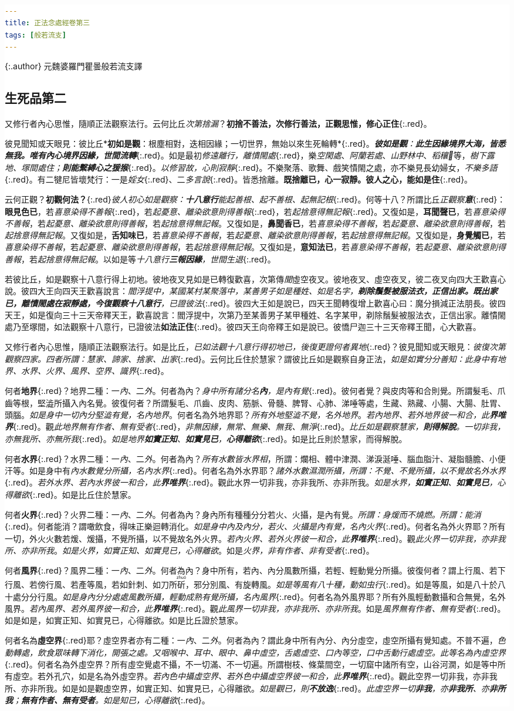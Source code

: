```yaml
---
title: 正法念處經卷第三
tags: [般若流支]
---
```


{:.author}
元魏婆羅門瞿曇般若流支譯

## 生死品第二

又修行者內心思惟，隨順正法觀察法行。云何比丘*次第捨漏*？**初捨不善法，次修行善法，正觀思惟，修心正住**{:.red}。

彼見聞知或天眼見：彼比丘*<b>初如是觀</b>：根塵相對，迭相因緣；一切世界，無始以來生死輪轉*{:.red}。*<b>彼如是觀</b>：<b>此生因緣境界大海，皆悉無我。唯有內心境界因緣，世間流轉</b>*{:.red}。如是最初*修遠離行，離憒閙處*{:.red}，樂*空閑處*、*阿蘭若處*、*山野林中*、*稻穰𧂐*等，*樹下露地、塚間處住；<b>則能繫縛心之猨猴</b>*{:.red}。*以修習故，心則寂靜*{:.red}。不樂聚落、歌舞、戲笑憒閙之處，亦不樂見長幼婦女，*不樂多語*{:.red}。有二犍尼皆壞梵行：一是*婬女*{:.red}、二*多言說*{:.red}。皆悉捨離。**既捨離已，心一寂靜。彼人之心，能如是住**{:.red}。

云何正觀？**初觀何法？**{:.red}*彼人初心如是觀察：<b>十八意行</b>能起善根、起不善根、起無記根*{:.red}。何等十八？所謂比丘*正觀察<b>意</b>*{:.red}：**眼見色已**，若*喜意染得不善報*{:.red}，若*起憂意、離染欲意則得善報*{:.red}，若*起捨意得無記報*{:.red}。又復如是，**耳聞聲已**，若*喜意染得不善報*，若*起憂意、離染欲意則得善報*，若*起捨意得無記報*。又復如是，**鼻聞香已**，若*喜意染得不善報*，若*起憂意、離染欲意則得善報*，若*起捨意得無記報*。又復如是，**舌知味已**，若*喜意染得不善報*，若*起憂意、離染欲意則得善報*，若*起捨意得無記報*。又復如是，**身覺觸已**，若*喜意染得不善報*，若*起憂意、離染欲意則得善報*，若*起捨意得無記報*。又復如是，**意知法已**，若*喜意染得不善報*，若*起憂意、離染欲意則得善報*，若*起捨意得無記報*。以如是等*十八意行<b>三報因緣</b>，世間生退*{:.red}。

若彼比丘，如是觀察十八意行得上初地。彼地夜叉見如是已轉復歡喜，次第傳<dfn title="传布，传扬，传告。">聞</dfn>虛空夜叉。彼地夜叉、虛空夜叉，彼二夜叉向四大王歡喜心說。彼四大王向四天王歡喜說言：*閻浮提中，某國某村某聚落中，某善男子如是種姓、如是名字，**剃除鬚髮被服法衣，正信出家。既出家已，離憒閙處在寂靜處，今復觀察十八意行**，已證彼法*{:.red}。彼四大王如是說已，四天王聞轉復增上歡喜心曰：魔分損減正法朋長。彼四天王，如是復向三十三天帝釋天王，歡喜說言：閻浮提中，次第乃至某善男子某甲種姓、名字某甲，剃除鬚髮被服法衣，正信出家。離憒閙處乃至塚間，如法觀察十八意行，已證彼法**如法正住**{:.red}。彼四天王向帝釋王如是說已。彼憍尸迦三十三天帝釋王聞，心大歡喜。

又修行者內心思惟，隨順正法觀察法行。如是比丘，*已如法觀十八意行得初地已，後復更證何者異地*{:.red}？彼見聞知或天眼見：*彼復次第觀察四家。四者所謂：慧家、諦家、捨家、出家*{:.red}。云何比丘住於慧家？謂彼比丘如是觀察自身正法，*如是如實分分善知：此身中有地界、水界、火界、風界、空界、識界*{:.red}。

何者**地界**{:.red}？地界二種：一*內*、二*外*。何者為內？*身中所有諸分名**內**，是內有覺*{:.red}。彼何者覺？與皮肉等和合則覺。所謂髮毛、爪齒等根，堅澁所攝入內名覺。彼復何者？所謂髮毛、爪齒、皮肉、筋脈、骨髓、脾腎、心肺、涕唾等處，生藏、熟藏、小腸、大腸、肚胃、頭腦。*如是身中一切內分堅澁有覺，名內地界*。何者名為外地界耶？*所有外地堅澁不覺，名外地界*。*若內地界、若外地界彼一和合，此<b>界唯界</b>*{:.red}。觀*此地界無有作者、無有受者*{:.red}，*非無因緣，無常、無樂、無我、無淨*{:.red}。*比丘如是觀察慧家，**則得解脫**。一切非我，亦無我所、亦無所我*{:.red}。*如是地界**如實正知**、**如實見已**，**心得離欲***{:.red}。如是比丘則於慧家，而得解脫。

何者**水界**{:.red}？水界二種：一*內*、二*外*。何者為內？*所有水數皆水界相*，所謂：爛相、體中津潤、涕淚涎唾、腦血脂汁、凝脂髓膽、小便汗等。如是身中有*內水數覺分所攝，名內水界*{:.red}。何者名為外水界耶？*諸外水數濕潤所攝，所謂：不覺、不覺所攝，以不覺故名外水界*{:.red}。*若外水界、若內水界彼一和合，此<b>界唯界</b>*{:.red}。觀此水界一切非我，亦非我所、亦非所我。*如是水界，**如實正知**、**如實見已**，心得離欲*{:.red}。如是比丘住於慧家。

何者**火界**{:.red}？火界二種：一*內*、二*外*。何者為內？身內所有種種分分若火、火攝，是內有覺。*所謂：身煖而不燒燃。所謂：能消*{:.red}。何者能消？謂噉飲食，得味正樂迴轉消化。*如是身中內及內分，若火、火攝是內有覺，名內火界*{:.red}。何者名為外火界耶？所有一切，外火火數若煖、煖攝，不覺所攝，以不覺故名外火界。*若內火界、若外火界彼一和合，此<b>界唯界</b>*{:.red}。觀*此火界一切非我，亦非我所、亦非所我*。*如是火界，如實正知、如實見已，心得離欲*。如是*火界，非有作者、非有受者*{:.red}。

何者**風界**{:.red}？風界二種：一*內*、二*外*。何者為內？身中所有，若內、內分風數所攝，若輕、輕動覺分所攝。彼復何者？謂上行風、若下行風、若傍行風、若產等風，若如針刺、如刀所<ruby>斫<rt>zhuó</rt></ruby>，邪分別風、有旋轉風。*如是等風有八十種，動如虫行*{:.red}。如是等風，如是八十於八十處分分行風。*如是身內分分處處風數所攝，輕動成熟有覺所攝，名內風界*{:.red}。何者名為外風界耶？所有外風輕動數攝和合無覺，名外風界。*若內風界、若外風界彼一和合，此<b>界唯界</b>*{:.red}。觀*此風界一切非我，亦非我所、亦非所我*。如是*風界無有作者、無有受者*{:.red}。如是如是，如實正知、如實見已，心得離欲。如是比丘證於慧家。

何者名為**虛空界**{:.red}耶？虛空界者亦有二種：一*內*、二*外*。何者為內？謂此身中所有內分、內分虛空，虛空所攝有覺知處。不普不遍，*色動轉處，飲食眾味轉下消化，開張之處。又咽喉中、耳中、眼中、鼻中虛空，舌處虛空、口內等空，口中舌動行處虛空。此等名為內虛空界*{:.red}。何者名為外虛空界？所有虛空覺處不攝，不一切滿、不一切遍。所謂樹枝、條葉間空，一切窟中諸所有空，山谷河㵎，如是等中所有虛空。若外孔穴，如是名為外虛空界。*若內色中攝虛空界、若外色中攝虛空界彼一和合，此<b>界唯界</b>*{:.red}。觀此空界一切非我，亦非我所、亦非所我。如是如是觀虛空界，如實正知、如實見已，心得離欲。*如是觀已，則<b>不放逸</b>*{:.red}。*此虛空界一切**非我**，亦**非我所**、亦**非所我**；**無有作者、無有受者**。如是知已，心得離欲*{:.red}。
